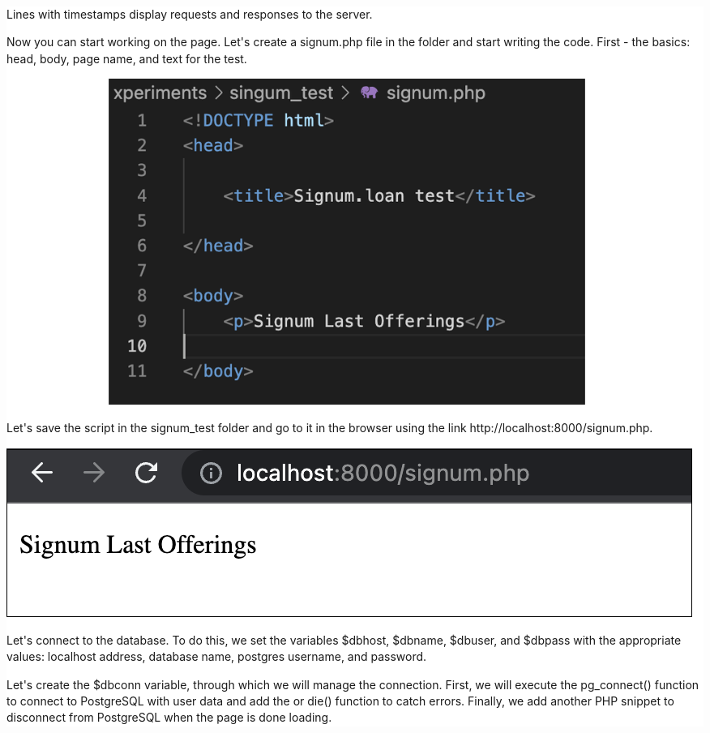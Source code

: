 Lines with timestamps display requests and responses to the server.

Now you can start working on the page. Let's create a signum.php file in the folder and start writing the code. First - the basics: head, body, page name, and text for the test.

![](assets/signum_php.png)

Let's save the script in the signum_test folder and go to it in the browser using the link http://localhost:8000/signum.php.

![](assets/signum_last_offerings.png)

Let's connect to the database. To do this, we set the variables $dbhost, $dbname, $dbuser, and $dbpass with the appropriate values: localhost address, database name, postgres username, and password.

Let's create the $dbconn variable, through which we will manage the connection. First, we will execute the pg_connect() function to connect to PostgreSQL with user data and add the or die() function to catch errors. Finally, we add another PHP snippet to disconnect from PostgreSQL when the page is done loading.
